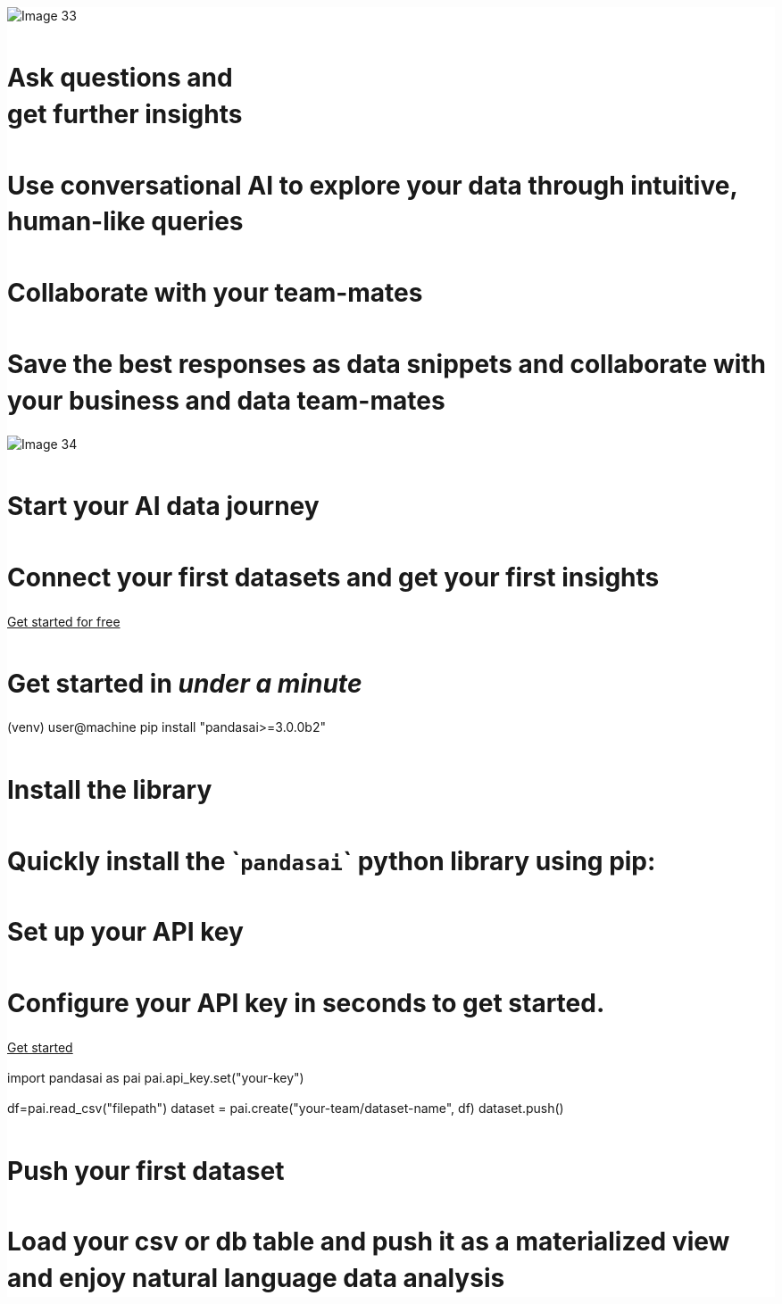 ![Image 33](https://framerusercontent.com/images/oje61QXQB5bJPPdH4i9Scs32MKk.png?scale-down-to=1024)

Ask questions and  
get further insights
========================================

Use conversational AI to explore your data through intuitive, human-like queries
================================================================================

Collaborate with your team-mates
================================

Save the best responses as data snippets and collaborate with your business and data team-mates
===============================================================================================

![Image 34](https://framerusercontent.com/images/yXNb5Tu60D7KBXfstwZlfqKVM1U.png?scale-down-to=1024)

Start your AI data journey
==========================

Connect your first datasets and get your first insights
=======================================================

[Get started for free](https://app.pandabi.ai/)

Get started in _under a minute_
===============================

(venv) user@machine pip install "pandasai\>\=3.0.0b2"

Install the library
===================

Quickly install the \``pandasai`\` python library using pip:
============================================================

Set up your API key
===================

Configure your API key in seconds to get started.
=================================================

[Get started](https://app.pandabi.ai/)

import pandasai as pai
pai.api\_key.set("your-key")

df\=pai.read\_csv("filepath")
dataset = pai.create("your-team/dataset-name", df)
dataset.push()

Push your first dataset
=======================

Load your csv or db table and push it as a materialized view and enjoy natural language data analysis
=====================================================================================================
